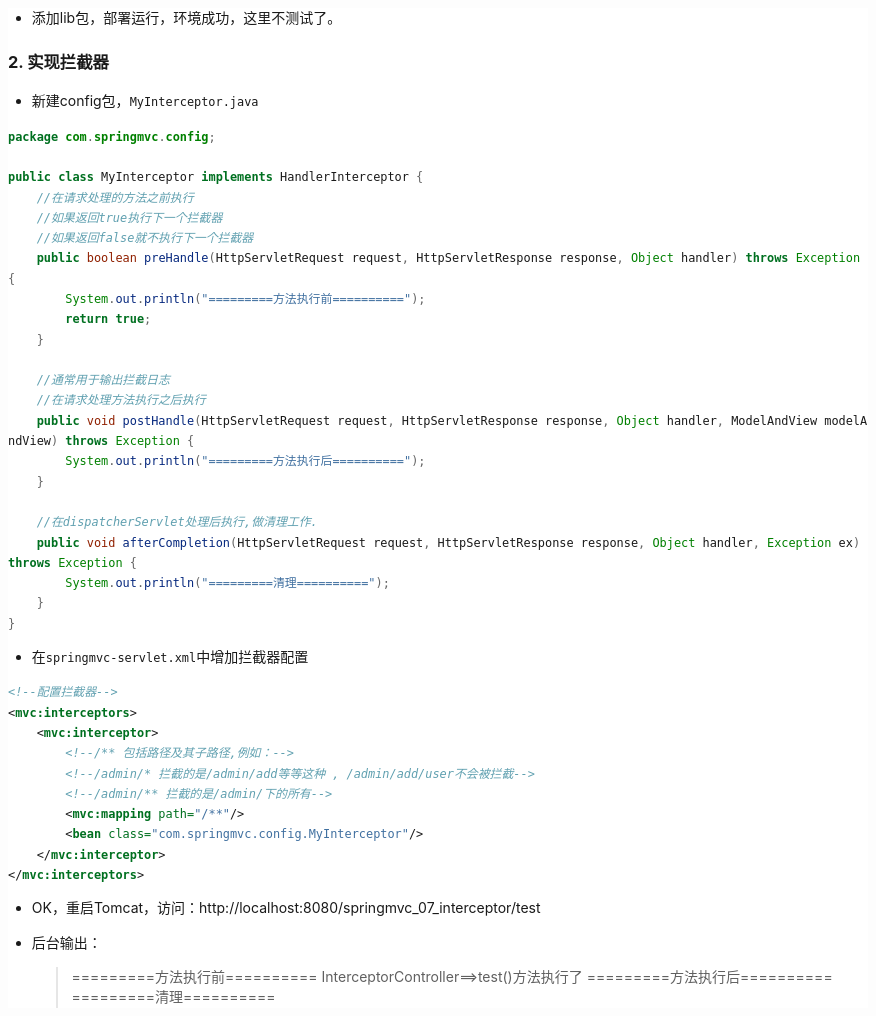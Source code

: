 - 添加lib包，部署运行，环境成功，这里不测试了。

### 2. 实现拦截器

- 新建config包，`MyInterceptor.java`

```java
package com.springmvc.config;

public class MyInterceptor implements HandlerInterceptor {
    //在请求处理的方法之前执行
    //如果返回true执行下一个拦截器
    //如果返回false就不执行下一个拦截器
    public boolean preHandle(HttpServletRequest request, HttpServletResponse response, Object handler) throws Exception {
        System.out.println("=========方法执行前==========");
        return true;
    }

    //通常用于输出拦截日志
    //在请求处理方法执行之后执行
    public void postHandle(HttpServletRequest request, HttpServletResponse response, Object handler, ModelAndView modelAndView) throws Exception {
        System.out.println("=========方法执行后==========");
    }

    //在dispatcherServlet处理后执行,做清理工作.
    public void afterCompletion(HttpServletRequest request, HttpServletResponse response, Object handler, Exception ex) throws Exception {
        System.out.println("=========清理==========");
    }
}
```

- 在`springmvc-servlet.xml`中增加拦截器配置

```xml
<!--配置拦截器-->
<mvc:interceptors>
    <mvc:interceptor>
        <!--/** 包括路径及其子路径,例如：-->
        <!--/admin/* 拦截的是/admin/add等等这种 , /admin/add/user不会被拦截-->
        <!--/admin/** 拦截的是/admin/下的所有-->
        <mvc:mapping path="/**"/>
        <bean class="com.springmvc.config.MyInterceptor"/>
    </mvc:interceptor>
</mvc:interceptors>
```
- OK，重启Tomcat，访问：http://localhost:8080/springmvc_07_interceptor/test

- 后台输出：

  > =========方法执行前==========
  > InterceptorController==>test()方法执行了
  > =========方法执行后==========
  > =========清理==========
